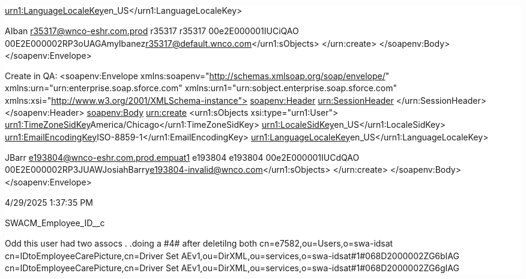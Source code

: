 <urn1:LanguageLocaleKey>en_US</urn1:LanguageLocaleKey>

<Alias>AIban</Alias>
                                <Username>r35317@wnco-eshr.com.prod</Username>
                                <FederationIdentifier>r35317</FederationIdentifier>
                                <EmployeeNumber>r35317</EmployeeNumber>
                                <ProfileId>00e2E000001IUCiQAO</ProfileId>
                                <UserRoleId>00E2E000002RP3oUAG</UserRoleId><FirstName>Amy</FirstName><LastName>Ibanez</LastName><Email>r35317@default.wnco.com</Email></urn1:sObjects>
</urn:create>
</soapenv:Body>
</soapenv:Envelope>




Create in QA:
<soapenv:Envelope xmlns:soapenv="http://schemas.xmlsoap.org/soap/envelope/" xmlns:urn="urn:enterprise.soap.sforce.com"
 xmlns:urn1="urn:sobject.enterprise.soap.sforce.com" xmlns:xsi="http://www.w3.org/2001/XMLSchema-instance">
<soapenv:Header>
<urn:SessionHeader>
</urn:SessionHeader>
</soapenv:Header>
<soapenv:Body>
<urn:create>
<urn1:sObjects xsi:type="urn1:User">
<urn1:TimeZoneSidKey>America/Chicago</urn1:TimeZoneSidKey>
<urn1:LocaleSidKey>en_US</urn1:LocaleSidKey>
<urn1:EmailEncodingKey>ISO-8859-1</urn1:EmailEncodingKey>
<urn1:LanguageLocaleKey>en_US</urn1:LanguageLocaleKey>

<Alias>JBarr</Alias>
                                <Username>e193804@wnco-eshr.com.prod.empuat1</Username>
                                <FederationIdentifier>e193804</FederationIdentifier>
                                <EmployeeNumber>e193804</EmployeeNumber>
                                <ProfileId>00e2E000001IUCdQAO</ProfileId>
                                <UserRoleId>00E2E000002RP3JUAW</UserRoleId><FirstName>Josiah</FirstName><LastName>Barry</LastName><Email>e193804-invalid@wnco.com</Email></urn1:sObjects>
</urn:create>
</soapenv:Body>
</soapenv:Envelope>

4/29/2025 1:37:35 PM




SWACM_Employee_ID__c


Odd this user had two assocs . .doing a #4# after deletilng both
cn=e7582,ou=Users,o=swa-idsat
cn=IDtoEmployeeCarePicture,cn=Driver Set AEv1,ou=DirXML,ou=services,o=swa-idsat#1#068D2000002ZG6bIAG
cn=IDtoEmployeeCarePicture,cn=Driver Set AEv1,ou=DirXML,ou=services,o=swa-idsat#1#068D2000002ZG6gIAG

